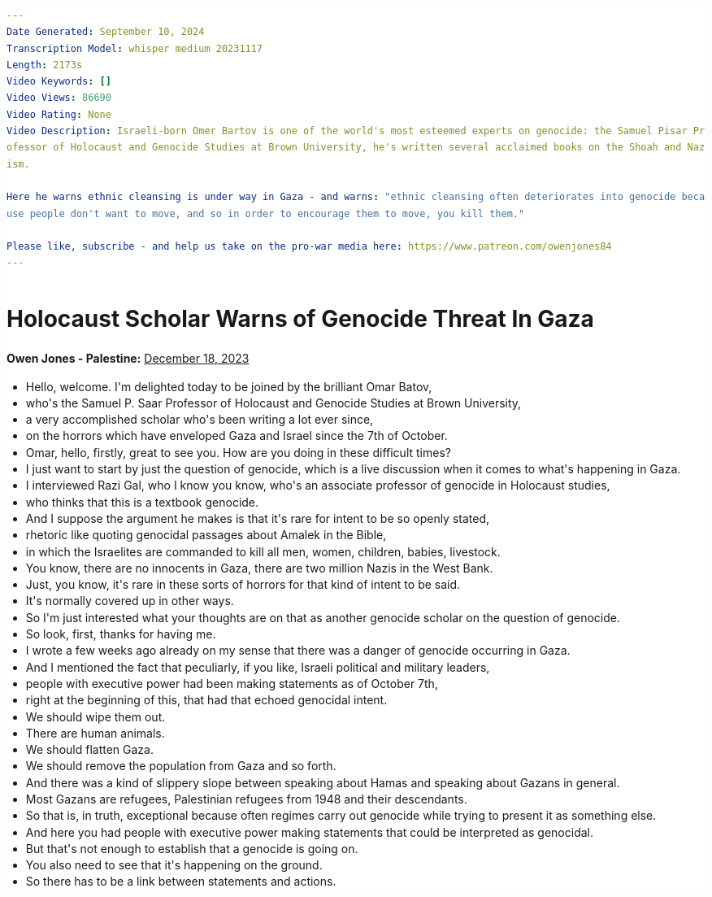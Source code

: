 ```yaml
---
Date Generated: September 10, 2024
Transcription Model: whisper medium 20231117
Length: 2173s
Video Keywords: []
Video Views: 86690
Video Rating: None
Video Description: Israeli-born Omer Bartov is one of the world's most esteemed experts on genocide: the Samuel Pisar Professor of Holocaust and Genocide Studies at Brown University, he's written several acclaimed books on the Shoah and Nazism.

Here he warns ethnic cleansing is under way in Gaza - and warns: "ethnic cleansing often deteriorates into genocide because people don't want to move, and so in order to encourage them to move, you kill them."

Please like, subscribe - and help us take on the pro-war media here: https://www.patreon.com/owenjones84
---
```


# Holocaust Scholar Warns of Genocide Threat In Gaza
**Owen Jones - Palestine:** [December 18, 2023](https://www.youtube.com/watch?v=T8qGubNO_c0)
*  Hello, welcome. I'm delighted today to be joined by the brilliant Omar Batov,
*  who's the Samuel P. Saar Professor of Holocaust and Genocide Studies at Brown University,
*  a very accomplished scholar who's been writing a lot ever since,
*  on the horrors which have enveloped Gaza and Israel since the 7th of October.
*  Omar, hello, firstly, great to see you. How are you doing in these difficult times?
*  I just want to start by just the question of genocide, which is a live discussion when it comes to what's happening in Gaza.
*  I interviewed Razi Gal, who I know you know, who's an associate professor of genocide in Holocaust studies,
*  who thinks that this is a textbook genocide.
*  And I suppose the argument he makes is that it's rare for intent to be so openly stated,
*  rhetoric like quoting genocidal passages about Amalek in the Bible,
*  in which the Israelites are commanded to kill all men, women, children, babies, livestock.
*  You know, there are no innocents in Gaza, there are two million Nazis in the West Bank.
*  Just, you know, it's rare in these sorts of horrors for that kind of intent to be said.
*  It's normally covered up in other ways.
*  So I'm just interested what your thoughts are on that as another genocide scholar on the question of genocide.
*  So look, first, thanks for having me.
*  I wrote a few weeks ago already on my sense that there was a danger of genocide occurring in Gaza.
*  And I mentioned the fact that peculiarly, if you like, Israeli political and military leaders,
*  people with executive power had been making statements as of October 7th,
*  right at the beginning of this, that had that echoed genocidal intent.
*  We should wipe them out.
*  There are human animals.
*  We should flatten Gaza.
*  We should remove the population from Gaza and so forth.
*  And there was a kind of slippery slope between speaking about Hamas and speaking about Gazans in general.
*  Most Gazans are refugees, Palestinian refugees from 1948 and their descendants.
*  So that is, in truth, exceptional because often regimes carry out genocide while trying to present it as something else.
*  And here you had people with executive power making statements that could be interpreted as genocidal.
*  But that's not enough to establish that a genocide is going on.
*  You also need to see that it's happening on the ground.
*  So there has to be a link between statements and actions.